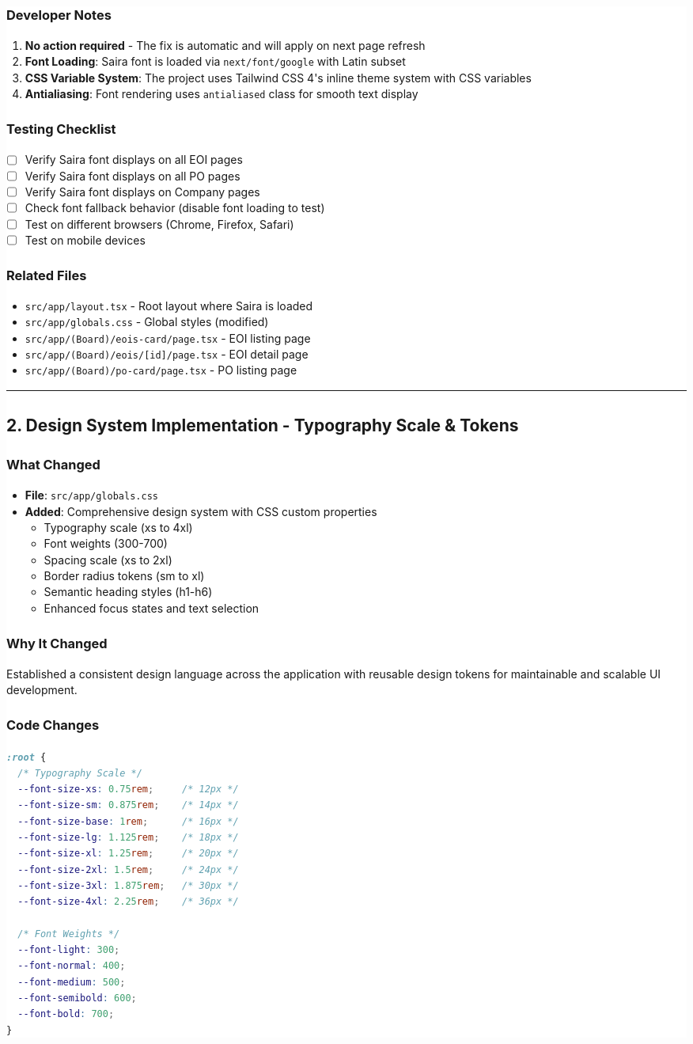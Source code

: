 ### Developer Notes
1. **No action required** - The fix is automatic and will apply on next page refresh
2. **Font Loading**: Saira font is loaded via `next/font/google` with Latin subset
3. **CSS Variable System**: The project uses Tailwind CSS 4's inline theme system with CSS variables
4. **Antialiasing**: Font rendering uses `antialiased` class for smooth text display

### Testing Checklist
- [ ] Verify Saira font displays on all EOI pages
- [ ] Verify Saira font displays on all PO pages  
- [ ] Verify Saira font displays on Company pages
- [ ] Check font fallback behavior (disable font loading to test)
- [ ] Test on different browsers (Chrome, Firefox, Safari)
- [ ] Test on mobile devices

### Related Files
- `src/app/layout.tsx` - Root layout where Saira is loaded
- `src/app/globals.css` - Global styles (modified)
- `src/app/(Board)/eois-card/page.tsx` - EOI listing page
- `src/app/(Board)/eois/[id]/page.tsx` - EOI detail page
- `src/app/(Board)/po-card/page.tsx` - PO listing page

---

## 2. Design System Implementation - Typography Scale & Tokens

### What Changed
- **File**: `src/app/globals.css`
- **Added**: Comprehensive design system with CSS custom properties
  - Typography scale (xs to 4xl)
  - Font weights (300-700)
  - Spacing scale (xs to 2xl)
  - Border radius tokens (sm to xl)
  - Semantic heading styles (h1-h6)
  - Enhanced focus states and text selection

### Why It Changed
Established a consistent design language across the application with reusable design tokens for maintainable and scalable UI development.

### Code Changes
```css
:root {
  /* Typography Scale */
  --font-size-xs: 0.75rem;     /* 12px */
  --font-size-sm: 0.875rem;    /* 14px */
  --font-size-base: 1rem;      /* 16px */
  --font-size-lg: 1.125rem;    /* 18px */
  --font-size-xl: 1.25rem;     /* 20px */
  --font-size-2xl: 1.5rem;     /* 24px */
  --font-size-3xl: 1.875rem;   /* 30px */
  --font-size-4xl: 2.25rem;    /* 36px */
  
  /* Font Weights */
  --font-light: 300;
  --font-normal: 400;
  --font-medium: 500;
  --font-semibold: 600;
  --font-bold: 700;
}
```